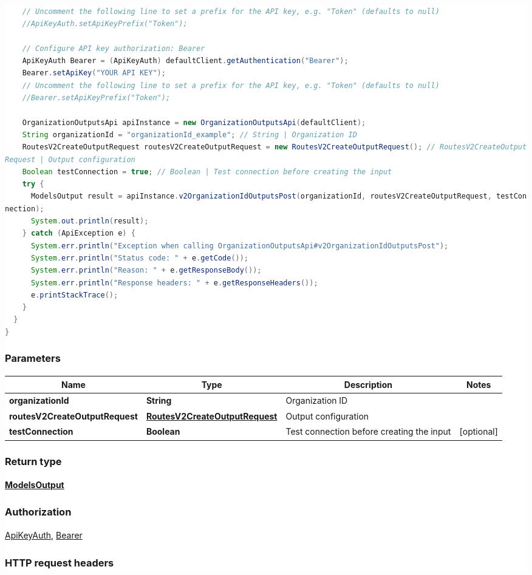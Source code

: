 ```java
    // Uncomment the following line to set a prefix for the API key, e.g. "Token" (defaults to null)
    //ApiKeyAuth.setApiKeyPrefix("Token");

    // Configure API key authorization: Bearer
    ApiKeyAuth Bearer = (ApiKeyAuth) defaultClient.getAuthentication("Bearer");
    Bearer.setApiKey("YOUR API KEY");
    // Uncomment the following line to set a prefix for the API key, e.g. "Token" (defaults to null)
    //Bearer.setApiKeyPrefix("Token");

    OrganizationOutputsApi apiInstance = new OrganizationOutputsApi(defaultClient);
    String organizationId = "organizationId_example"; // String | Organization ID
    RoutesV2CreateOutputRequest routesV2CreateOutputRequest = new RoutesV2CreateOutputRequest(); // RoutesV2CreateOutputRequest | Output configuration
    Boolean testConnection = true; // Boolean | Test connection before creating the input
    try {
      ModelsOutput result = apiInstance.v2OrganizationIdOutputsPost(organizationId, routesV2CreateOutputRequest, testConnection);
      System.out.println(result);
    } catch (ApiException e) {
      System.err.println("Exception when calling OrganizationOutputsApi#v2OrganizationIdOutputsPost");
      System.err.println("Status code: " + e.getCode());
      System.err.println("Reason: " + e.getResponseBody());
      System.err.println("Response headers: " + e.getResponseHeaders());
      e.printStackTrace();
    }
  }
}
```

### Parameters

| Name | Type | Description  | Notes |
|------------- | ------------- | ------------- | -------------|
| **organizationId** | **String**| Organization ID | |
| **routesV2CreateOutputRequest** | [**RoutesV2CreateOutputRequest**](RoutesV2CreateOutputRequest.md)| Output configuration | |
| **testConnection** | **Boolean**| Test connection before creating the input | [optional] |

### Return type

[**ModelsOutput**](ModelsOutput.md)

### Authorization

[ApiKeyAuth](../README.md#ApiKeyAuth), [Bearer](../README.md#Bearer)

### HTTP request headers
